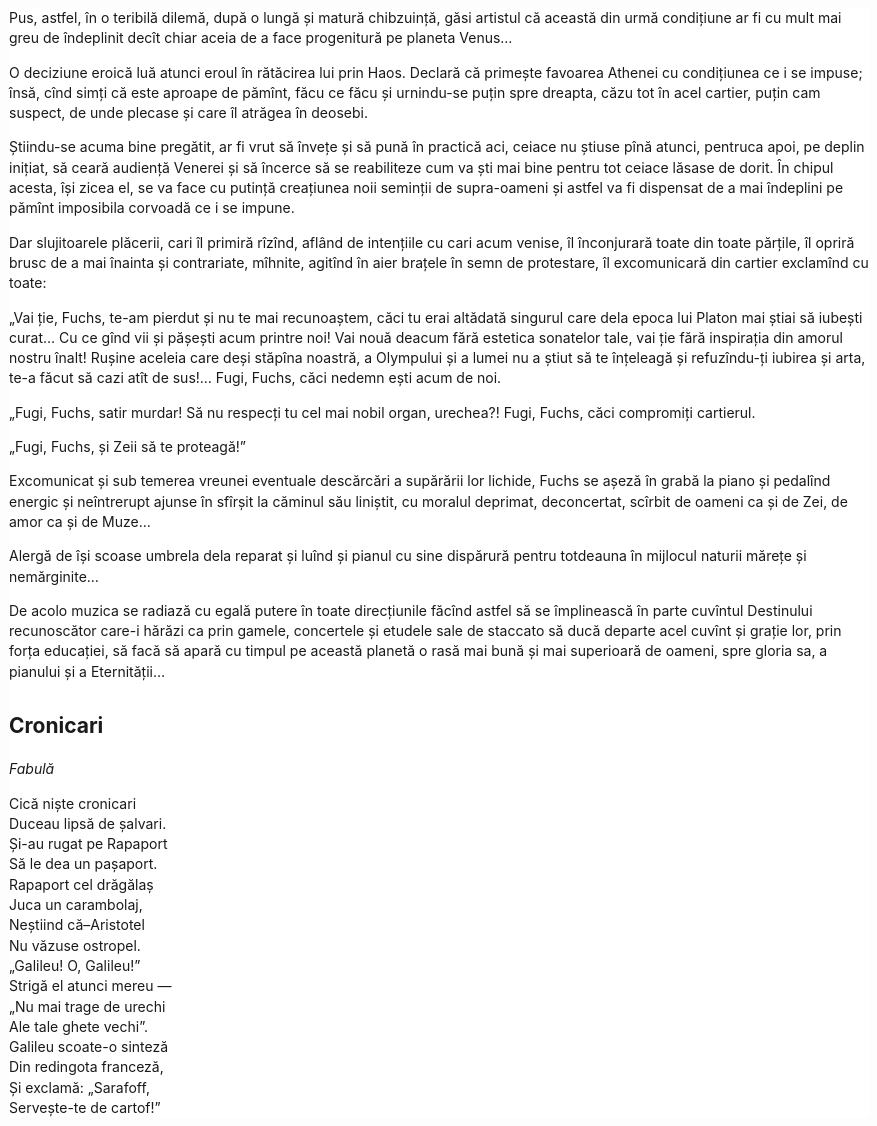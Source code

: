 Pus, astfel, în o teribilă dilemă, după o lungă și matură chibzuință, găsi artistul că această din urmă condițiune ar fi cu mult mai greu de îndeplinit decît chiar aceia de a face progenitură pe planeta Venus…

O deciziune eroică luă atunci eroul în rătăcirea lui prin Haos. Declară că primește favoarea Athenei cu condițiunea ce i se impuse; însă, cînd simți că este aproape de pămînt, făcu ce făcu și urnindu-se puțin spre dreapta, căzu tot în acel cartier, puțin cam suspect, de unde plecase și care îl atrăgea în deosebi.

Știindu-se acuma bine pregătit, ar fi vrut să învețe și să pună în practică aci, ceiace nu știuse pînă atunci, pentruca apoi, pe deplin inițiat, să ceară audiență Venerei și să încerce să se reabiliteze cum va ști mai bine pentru tot ceiace lăsase de dorit. În chipul acesta, își zicea el, se va face cu putință creațiunea noii seminții de supra-oameni și astfel va fi dispensat de a mai îndeplini pe pămînt imposibila corvoadă ce i se impune.

Dar slujitoarele plăcerii, cari îl primiră rîzînd, aflând de intențiile cu cari acum venise, îl înconjurară toate din toate părțile, îl opriră brusc de a mai înainta și contrariate, mîhnite, agitînd în aier brațele în semn de protestare, îl excomunicară din cartier exclamînd cu toate:

„Vai ție, Fuchs, te-am pierdut și nu te mai recunoaștem, căci tu erai altădată singurul care dela epoca lui Platon mai știai să iubești curat… Cu ce gînd vii și pășești acum printre noi! Vai nouă deacum fără estetica sonatelor tale, vai ție fără inspirația din amorul nostru înalt! Rușine aceleia care deși stăpîna noastră, a Olympului și a lumei nu a știut să te înțeleagă și refuzîndu-ți iubirea și arta, te-a făcut să cazi atît de sus!… Fugi, Fuchs, căci nedemn ești acum de noi.

„Fugi, Fuchs, satir murdar! Să nu respecți tu cel mai nobil organ, urechea?! Fugi, Fuchs, căci compromiți cartierul.

„Fugi, Fuchs, și Zeii să te proteagă!”

<p></p>

Excomunicat și sub temerea vreunei eventuale descărcări a supărării lor lichide, Fuchs se așeză în grabă la piano și pedalînd energic și neîntrerupt ajunse în sfîrșit la căminul său liniștit, cu moralul deprimat, deconcertat, scîrbit de oameni ca și de Zei, de amor ca și de Muze…

Alergă de își scoase umbrela dela reparat și luînd și pianul cu sine dispărură pentru totdeauna în mijlocul naturii mărețe și nemărginite…

De acolo muzica se radiază cu egală putere în toate direcțiunile făcînd astfel să se împlinească în parte cuvîntul Destinului recunoscător care-i hărăzi ca prin gamele, concertele și etudele sale de staccato să ducă departe acel cuvînt și grație lor, prin forța educației, să facă să apară cu timpul pe această planetă o rasă mai bună și mai superioară de oameni, spre gloria sa, a pianului și a Eternității…

</section>

<section>

<h2 id='cronicari'>Cronicari</h2>

_Fabulă_

Cică niște cronicari<br/>
Duceau lipsă de șalvari.<br/>
Și-au rugat pe Rapaport<br/>
Să le dea un pașaport.<br/>
Rapaport cel drăgălaș<br/>
Juca un carambolaj,<br/>
Neștiind că–Aristotel<br/>
Nu văzuse ostropel.<br/>
„Galileu! O, Galileu!”<br/>
Strigă el atunci mereu —<br/>
„Nu mai trage de urechi<br/>
Ale tale ghete vechi”.<br/>
Galileu scoate-o sinteză<br/>
Din redingota franceză,<br/>
Și exclamă: „Sarafoff,<br/>
Servește-te de cartof!”
